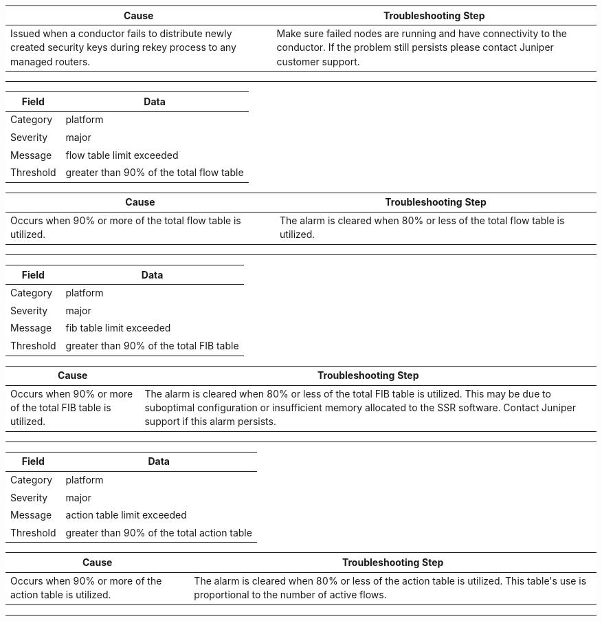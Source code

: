 | Cause                                                        | Troubleshooting Step                                         |
| ------------------------------------------------------------ | ------------------------------------------------------------ |
| Issued when a conductor fails to distribute newly created security keys during rekey process to any managed routers. | Make sure failed nodes are running and have connectivity to the conductor. If the problem still persists please contact Juniper customer support. |

------

| Field     | Data                                     |
| --------- | ---------------------------------------- |
| Category  | platform                                 |
| Severity  | major                                    |
| Message   | flow table limit exceeded                |
| Threshold | greater than 90% of the total flow table |

| Cause                                                        | Troubleshooting Step                                         |
| ------------------------------------------------------------ | ------------------------------------------------------------ |
| Occurs when 90% or more of the total flow table is utilized. | The alarm is cleared when 80% or less of the total flow table is utilized. |

------

| Field     | Data                                    |
| --------- | --------------------------------------- |
| Category  | platform                                |
| Severity  | major                                   |
| Message   | fib table limit exceeded                |
| Threshold | greater than 90% of the total FIB table |

| Cause                                                       | Troubleshooting Step                                         |
| ----------------------------------------------------------- | ------------------------------------------------------------ |
| Occurs when 90% or more of the total FIB table is utilized. | The alarm is cleared when 80% or less of the total FIB table is utilized. This may be due to suboptimal configuration or insufficient memory allocated to the SSR software. Contact Juniper support if this alarm persists. |

------

| Field     | Data                                       |
| --------- | ------------------------------------------ |
| Category  | platform                                   |
| Severity  | major                                      |
| Message   | action table limit exceeded                |
| Threshold | greater than 90% of the total action table |

| Cause                                                    | Troubleshooting Step                                         |
| -------------------------------------------------------- | ------------------------------------------------------------ |
| Occurs when 90% or more of the action table is utilized. | The alarm is cleared when 80% or less of the action table is utilized.  This table's use is proportional to the number of active flows. |

------
